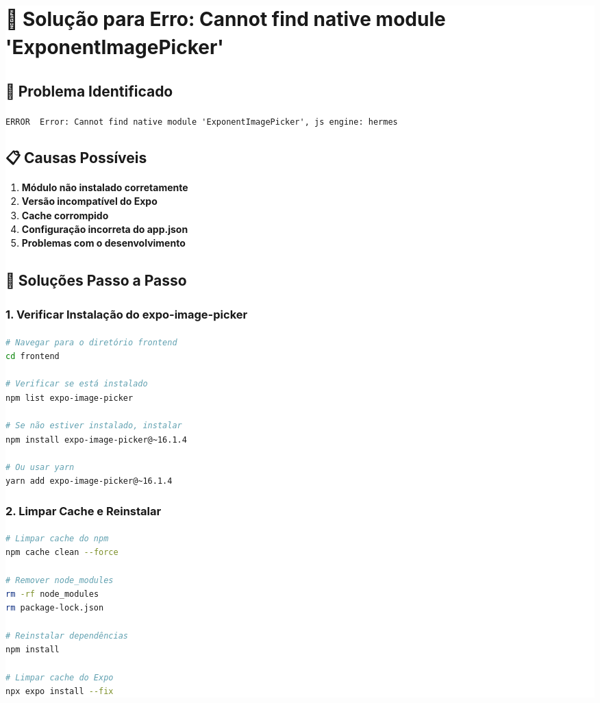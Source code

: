 # 🔧 Solução para Erro: Cannot find native module 'ExponentImagePicker'

## 🚨 **Problema Identificado**
```
ERROR  Error: Cannot find native module 'ExponentImagePicker', js engine: hermes
```

## 📋 **Causas Possíveis**

1. **Módulo não instalado corretamente**
2. **Versão incompatível do Expo**
3. **Cache corrompido**
4. **Configuração incorreta do app.json**
5. **Problemas com o desenvolvimento**

## 🔧 **Soluções Passo a Passo**

### **1. Verificar Instalação do expo-image-picker**

```bash
# Navegar para o diretório frontend
cd frontend

# Verificar se está instalado
npm list expo-image-picker

# Se não estiver instalado, instalar
npm install expo-image-picker@~16.1.4

# Ou usar yarn
yarn add expo-image-picker@~16.1.4
```

### **2. Limpar Cache e Reinstalar**

```bash
# Limpar cache do npm
npm cache clean --force

# Remover node_modules
rm -rf node_modules
rm package-lock.json

# Reinstalar dependências
npm install

# Limpar cache do Expo
npx expo install --fix
```
